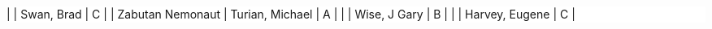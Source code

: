 |  | Swan, Brad | C |
| Zabutan Nemonaut | Turian, Michael | A |
|  | Wise, J Gary | B |
|  | Harvey, Eugene | C |







